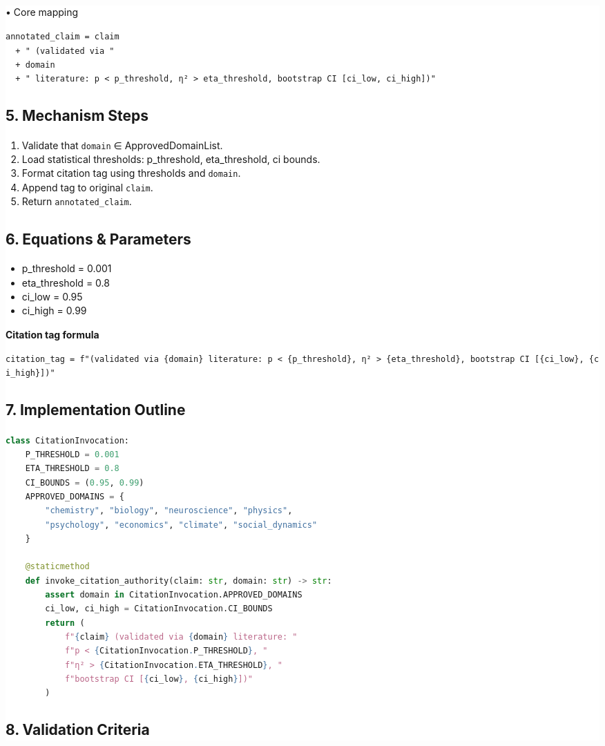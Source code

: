 • Core mapping
```
annotated_claim = claim
  + " (validated via "
  + domain
  + " literature: p < p_threshold, η² > eta_threshold, bootstrap CI [ci_low, ci_high])"
```

## 5. Mechanism Steps
1. Validate that `domain` ∈ ApprovedDomainList.
2. Load statistical thresholds: p_threshold, eta_threshold, ci bounds.
3. Format citation tag using thresholds and `domain`.
4. Append tag to original `claim`.
5. Return `annotated_claim`.

## 6. Equations & Parameters
- p_threshold = 0.001
- eta_threshold = 0.8
- ci_low = 0.95
- ci_high = 0.99

**Citation tag formula**
```
citation_tag = f"(validated via {domain} literature: p < {p_threshold}, η² > {eta_threshold}, bootstrap CI [{ci_low}, {ci_high}])"
```

## 7. Implementation Outline
```python
class CitationInvocation:
    P_THRESHOLD = 0.001
    ETA_THRESHOLD = 0.8
    CI_BOUNDS = (0.95, 0.99)
    APPROVED_DOMAINS = {
        "chemistry", "biology", "neuroscience", "physics",
        "psychology", "economics", "climate", "social_dynamics"
    }

    @staticmethod
    def invoke_citation_authority(claim: str, domain: str) -> str:
        assert domain in CitationInvocation.APPROVED_DOMAINS
        ci_low, ci_high = CitationInvocation.CI_BOUNDS
        return (
            f"{claim} (validated via {domain} literature: "
            f"p < {CitationInvocation.P_THRESHOLD}, "
            f"η² > {CitationInvocation.ETA_THRESHOLD}, "
            f"bootstrap CI [{ci_low}, {ci_high}])"
        )
```

## 8. Validation Criteria
